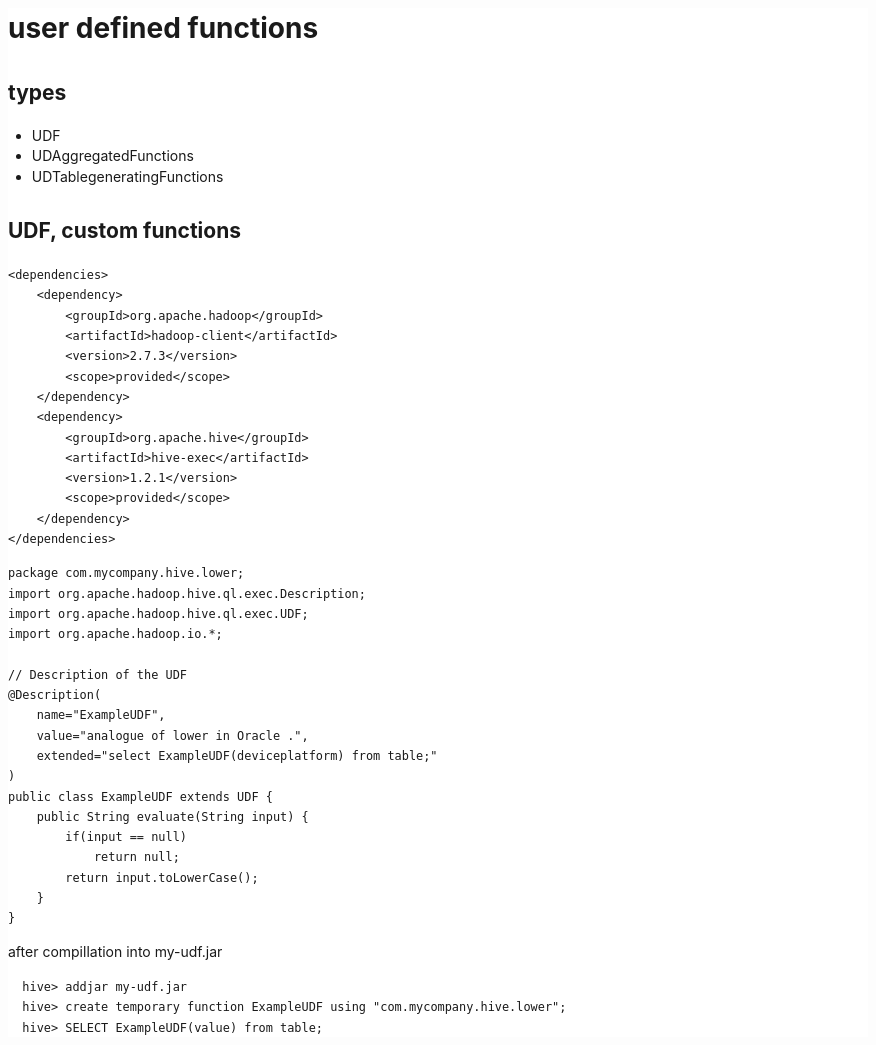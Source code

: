 # user defined functions
## types
* UDF
* UDAggregatedFunctions
* UDTablegeneratingFunctions

## UDF, custom functions
```
<dependencies>
    <dependency>
        <groupId>org.apache.hadoop</groupId>
        <artifactId>hadoop-client</artifactId>
        <version>2.7.3</version>
        <scope>provided</scope>
    </dependency>
    <dependency>
        <groupId>org.apache.hive</groupId>
        <artifactId>hive-exec</artifactId>
        <version>1.2.1</version>
        <scope>provided</scope>
    </dependency>
</dependencies>
```
```
package com.mycompany.hive.lower;
import org.apache.hadoop.hive.ql.exec.Description;
import org.apache.hadoop.hive.ql.exec.UDF;
import org.apache.hadoop.io.*;

// Description of the UDF
@Description(
    name="ExampleUDF",
    value="analogue of lower in Oracle .",
    extended="select ExampleUDF(deviceplatform) from table;"
)
public class ExampleUDF extends UDF {
    public String evaluate(String input) {
        if(input == null)
            return null;
        return input.toLowerCase();
    }
}
```
after compillation into my-udf.jar
```
  hive> addjar my-udf.jar
  hive> create temporary function ExampleUDF using "com.mycompany.hive.lower";
  hive> SELECT ExampleUDF(value) from table;
```
